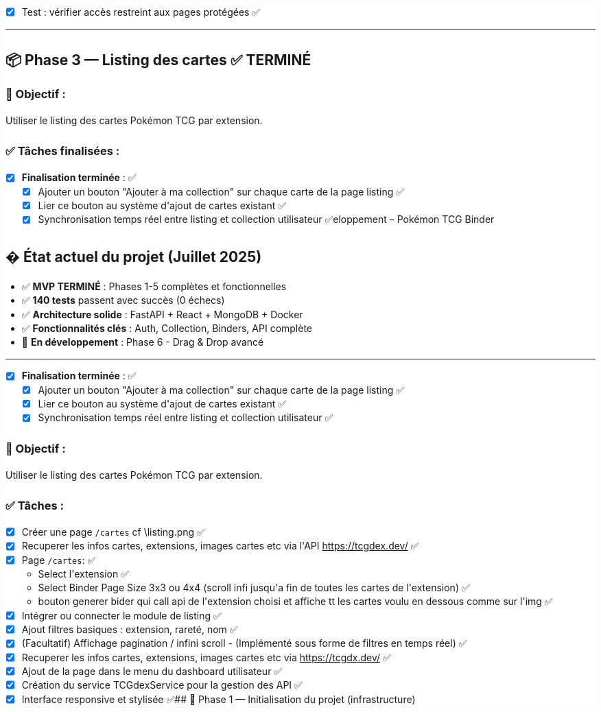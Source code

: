 * [x] Test : vérifier accès restreint aux pages protégées ✅

---

## 📦 Phase 3 — Listing des cartes ✅ **TERMINÉ**
### 🎯 Objectif :
Utiliser le listing des cartes Pokémon TCG par extension.

### ✅ Tâches finalisées :
* [x] **Finalisation terminée** : ✅
  * [x] Ajouter un bouton "Ajouter à ma collection" sur chaque carte de la page listing ✅
  * [x] Lier ce bouton au système d'ajout de cartes existant ✅
  * [x] Synchronisation temps réel entre listing et collection utilisateur ✅eloppement – Pokémon TCG Binder

## � **État actuel du projet (Juillet 2025)**
- ✅ **MVP TERMINÉ** : Phases 1-5 complètes et fonctionnelles
- ✅ **140 tests** passent avec succès (0 échecs)
- ✅ **Architecture solide** : FastAPI + React + MongoDB + Docker
- ✅ **Fonctionnalités clés** : Auth, Collection, Binders, API complète
- 🚧 **En développement** : Phase 6 - Drag & Drop avancé

---

* [x] **Finalisation terminée** : ✅
  * [x] Ajouter un bouton "Ajouter à ma collection" sur chaque carte de la page listing ✅
  * [x] Lier ce bouton au système d'ajout de cartes existant ✅
  * [x] Synchronisation temps réel entre listing et collection utilisateur ✅
### 🎯 Objectif :
Utiliser le listing des cartes Pokémon TCG par extension.

### ✅ Tâches :
* [x] Créer une page `/cartes` cf \listing.png ✅
* [x] Recuperer les infos cartes, extensions, images cartes etc via l'API https://tcgdex.dev/ ✅
* [x] Page  `/cartes`: ✅
  - Select l'extension ✅
  - Select Binder Page Size 3x3 ou 4x4 (scroll infi jusqu'a fin de toutes les cartes de l'extension) ✅
  - bouton generer bider qui call api de l'extension choisi et affiche tt les cartes voulu en dessous comme sur l'img ✅
* [x] Intégrer ou connecter le module de listing ✅
* [x] Ajout filtres basiques : extension, rareté, nom ✅
* [x] (Facultatif) Affichage pagination / infini scroll - (Implémenté sous forme de filtres en temps réel) ✅
* [x] Recuperer les infos cartes, extensions, images cartes etc via https://tcgdx.dev/ ✅
* [x] Ajout de la page dans le menu du dashboard utilisateur ✅
* [x] Création du service TCGdexService pour la gestion des API ✅
* [x] Interface responsive et stylisée ✅## 🔰 Phase 1 — Initialisation du projet (infrastructure)
